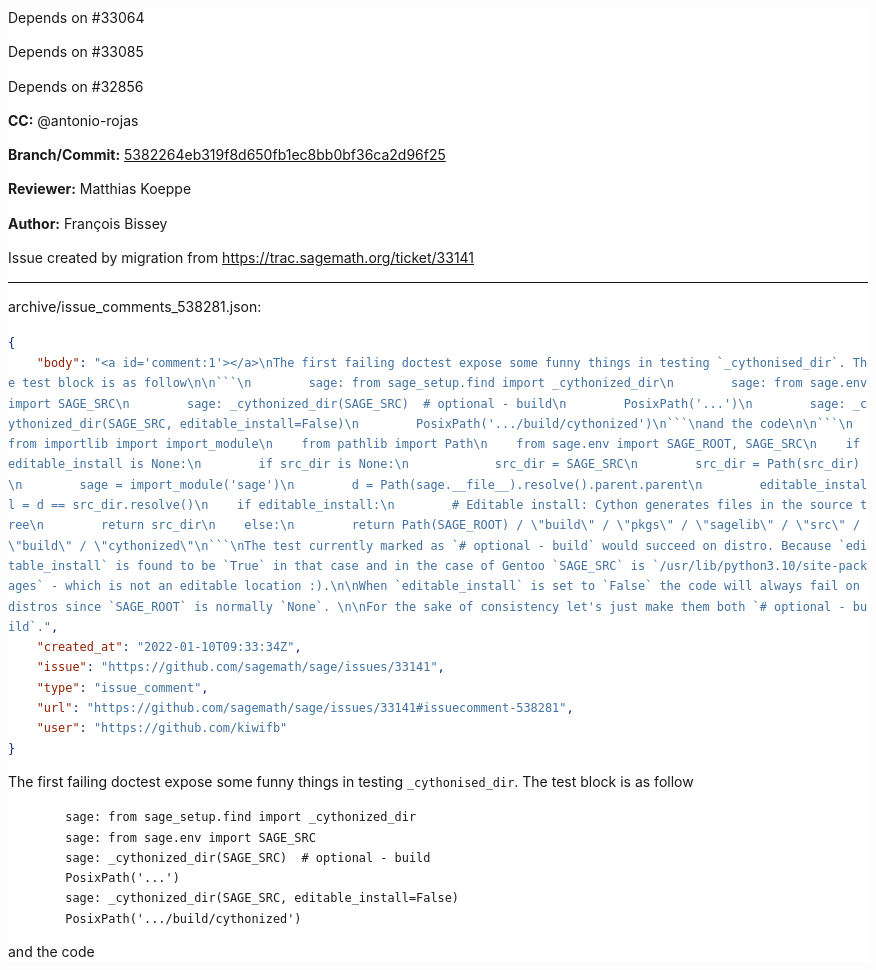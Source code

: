 
Depends on #33064

Depends on #33085

Depends on #32856

**CC:**  @antonio-rojas

**Branch/Commit:** [5382264eb319f8d650fb1ec8bb0bf36ca2d96f25](https://github.com/sagemath/sagetrac-mirror/commit/5382264eb319f8d650fb1ec8bb0bf36ca2d96f25)

**Reviewer:** Matthias Koeppe

**Author:** François Bissey

Issue created by migration from https://trac.sagemath.org/ticket/33141





---

archive/issue_comments_538281.json:
```json
{
    "body": "<a id='comment:1'></a>\nThe first failing doctest expose some funny things in testing `_cythonised_dir`. The test block is as follow\n\n```\n        sage: from sage_setup.find import _cythonized_dir\n        sage: from sage.env import SAGE_SRC\n        sage: _cythonized_dir(SAGE_SRC)  # optional - build\n        PosixPath('...')\n        sage: _cythonized_dir(SAGE_SRC, editable_install=False)\n        PosixPath('.../build/cythonized')\n```\nand the code\n\n```\n    from importlib import import_module\n    from pathlib import Path\n    from sage.env import SAGE_ROOT, SAGE_SRC\n    if editable_install is None:\n        if src_dir is None:\n            src_dir = SAGE_SRC\n        src_dir = Path(src_dir)\n        sage = import_module('sage')\n        d = Path(sage.__file__).resolve().parent.parent\n        editable_install = d == src_dir.resolve()\n    if editable_install:\n        # Editable install: Cython generates files in the source tree\n        return src_dir\n    else:\n        return Path(SAGE_ROOT) / \"build\" / \"pkgs\" / \"sagelib\" / \"src\" / \"build\" / \"cythonized\"\n```\nThe test currently marked as `# optional - build` would succeed on distro. Because `editable_install` is found to be `True` in that case and in the case of Gentoo `SAGE_SRC` is `/usr/lib/python3.10/site-packages` - which is not an editable location :).\n\nWhen `editable_install` is set to `False` the code will always fail on distros since `SAGE_ROOT` is normally `None`. \n\nFor the sake of consistency let's just make them both `# optional - build`.",
    "created_at": "2022-01-10T09:33:34Z",
    "issue": "https://github.com/sagemath/sage/issues/33141",
    "type": "issue_comment",
    "url": "https://github.com/sagemath/sage/issues/33141#issuecomment-538281",
    "user": "https://github.com/kiwifb"
}
```

<a id='comment:1'></a>
The first failing doctest expose some funny things in testing `_cythonised_dir`. The test block is as follow

```
        sage: from sage_setup.find import _cythonized_dir
        sage: from sage.env import SAGE_SRC
        sage: _cythonized_dir(SAGE_SRC)  # optional - build
        PosixPath('...')
        sage: _cythonized_dir(SAGE_SRC, editable_install=False)
        PosixPath('.../build/cythonized')
```
and the code
